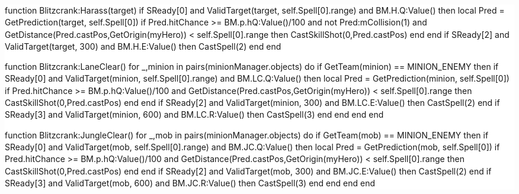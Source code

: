 function Blitzcrank:Harass(target)
		if SReady[0] and ValidTarget(target, self.Spell[0].range) and BM.H.Q:Value() then
			local Pred = GetPrediction(target, self.Spell[0])
			if Pred.hitChance >= BM.p.hQ:Value()/100 and not Pred:mCollision(1) and GetDistance(Pred.castPos,GetOrigin(myHero)) < self.Spell[0].range then
				CastSkillShot(0,Pred.castPos)
			end
		end
		if SReady[2] and ValidTarget(target, 300) and BM.H.E:Value() then
			CastSpell(2)
		end 
end

function Blitzcrank:LaneClear()
	for _,minion in pairs(minionManager.objects) do
		if GetTeam(minion) == MINION_ENEMY then
			if SReady[0] and ValidTarget(minion, self.Spell[0].range) and BM.LC.Q:Value() then
			local Pred = GetPrediction(minion, self.Spell[0])
				if Pred.hitChance >= BM.p.hQ:Value()/100 and GetDistance(Pred.castPos,GetOrigin(myHero)) < self.Spell[0].range then
					CastSkillShot(0,Pred.castPos)
				end
			end
			if SReady[2] and ValidTarget(minion, 300) and BM.LC.E:Value() then
				CastSpell(2)
			end 
			if SReady[3] and ValidTarget(minion, 600) and BM.LC.R:Value() then
				CastSpell(3)
			end
		end
	end
end

function Blitzcrank:JungleClear()
	for _,mob in pairs(minionManager.objects) do
		if GetTeam(mob) == MINION_ENEMY then
			if SReady[0] and ValidTarget(mob, self.Spell[0].range) and BM.JC.Q:Value() then
			local Pred = GetPrediction(mob, self.Spell[0])
				if Pred.hitChance >= BM.p.hQ:Value()/100 and GetDistance(Pred.castPos,GetOrigin(myHero)) < self.Spell[0].range then
					CastSkillShot(0,Pred.castPos)
				end
			end
			if SReady[2] and ValidTarget(mob, 300) and BM.JC.E:Value() then
				CastSpell(2)
			end 
			if SReady[3] and ValidTarget(mob, 600) and BM.JC.R:Value() then
				CastSpell(3)
			end
		end
	end
end
